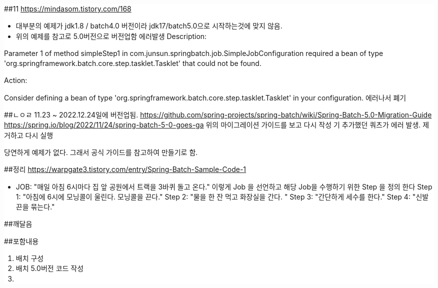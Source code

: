 ##11
https://mindasom.tistory.com/168
- 대부분의 예제가 jdk1.8 / batch4.0 버전이라 jdk17/batch5.0으로 시작하는것에 맞지 않음.
- 위의 예제를 참고로 5.0버전으로 버전업함
에러발생
Description:

Parameter 1 of method simpleStep1 in com.junsun.springbatch.job.SimpleJobConfiguration required a bean of type 'org.springframework.batch.core.step.tasklet.Tasklet' that could not be found.


Action:

Consider defining a bean of type 'org.springframework.batch.core.step.tasklet.Tasklet' in your configuration.
에러나서 폐기

##ㄴㅇㄹ 11.23 ~ 2022.12.24일에 버전업됨.
https://github.com/spring-projects/spring-batch/wiki/Spring-Batch-5.0-Migration-Guide
https://spring.io/blog/2022/11/24/spring-batch-5-0-goes-ga
위의 마이그레이션 가이드를 보고 다시 작성
기 추가했던 쿼츠가 에러 발생. 제거하고 다시 실행

당연하게 예제가 없다. 그래서 공식 가이드를 참고하여 만들기로 함.


##정리
https://warpgate3.tistory.com/entry/Spring-Batch-Sample-Code-1
- JOB: "매일 아침 6시마다 집 앞 공원에서 트랙을 3바퀴 돌고 온다."
이렇게 Job 을 선언하고 해당 Job을 수행하기 위한 Step 을 정의 한다
Step 1: "아침에 6시에 모닝콜이 울린다. 모닝콜을 끈다."
Step 2: "물을 한 잔 먹고 화장실을 간다. "
Step 3: "간단하게 세수를 한다."
Step 4: "신발끈을 묶는다."



##깨달음

##포함내용
1. 배치 구성
2. 배치 5.0버전 코드 작성
3. 